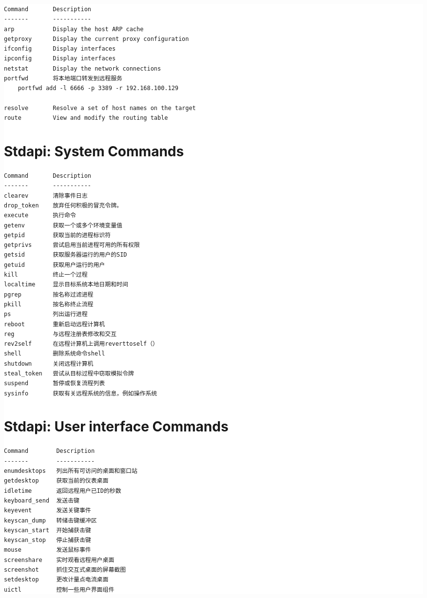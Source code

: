     Command       Description
    -------       -----------
    arp           Display the host ARP cache
    getproxy      Display the current proxy configuration
    ifconfig      Display interfaces
    ipconfig      Display interfaces
    netstat       Display the network connections
    portfwd       将本地端口转发到远程服务
    	portfwd add -l 6666 -p 3389 -r 192.168.100.129
    	
    resolve       Resolve a set of host names on the target
    route         View and modify the routing table


Stdapi: System Commands
=======================

    Command       Description
    -------       -----------
    clearev       清除事件日志
    drop_token    放弃任何积极的冒充令牌。
    execute       执行命令
    getenv        获取一个或多个环境变量值
    getpid        获取当前的进程标识符
    getprivs      尝试启用当前进程可用的所有权限
    getsid        获取服务器运行的用户的SID
    getuid        获取用户运行的用户
    kill          终止一个过程
    localtime     显示目标系统本地日期和时间
    pgrep         按名称过滤进程
    pkill         按名称终止流程
    ps            列出运行进程
    reboot        重新启动远程计算机
    reg           与远程注册表修改和交互
    rev2self      在远程计算机上调用reverttoself（）
    shell         删除系统命令shell
    shutdown      关闭远程计算机
    steal_token   尝试从目标过程中窃取模拟令牌
    suspend       暂停或恢复流程列表
    sysinfo       获取有关远程系统的信息，例如操作系统


Stdapi: User interface Commands
===============================

    Command        Description
    -------        -----------
    enumdesktops   列出所有可访问的桌面和窗口站
    getdesktop     获取当前的仪表桌面
    idletime       返回远程用户已ID的秒数
    keyboard_send  发送击键
    keyevent       发送关键事件
    keyscan_dump   转储击键缓冲区
    keyscan_start  开始捕获击键
    keyscan_stop   停止捕获击键
    mouse          发送鼠标事件
    screenshare    实时观看远程用户桌面
    screenshot     抓住交互式桌面的屏幕截图
    setdesktop     更改计量点电流桌面
    uictl          控制一些用户界面组件
